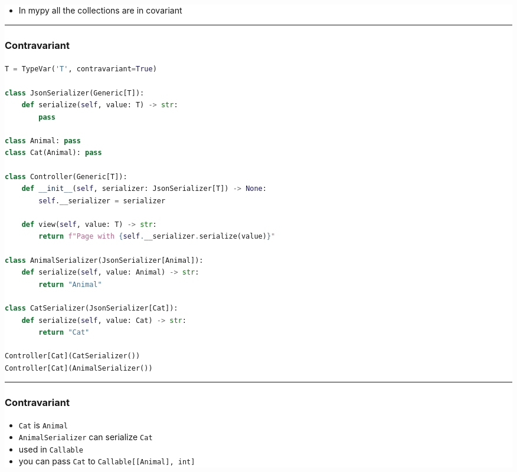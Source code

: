 * In mypy all the collections are in covariant

---

### Contravariant
```python
T = TypeVar('T', contravariant=True)

class JsonSerializer(Generic[T]):
    def serialize(self, value: T) -> str:
        pass

class Animal: pass
class Cat(Animal): pass

class Controller(Generic[T]):
    def __init__(self, serializer: JsonSerializer[T]) -> None:
        self.__serializer = serializer
    
    def view(self, value: T) -> str:
        return f"Page with {self.__serializer.serialize(value)}"

class AnimalSerializer(JsonSerializer[Animal]):
    def serialize(self, value: Animal) -> str:
        return "Animal"

class CatSerializer(JsonSerializer[Cat]):
    def serialize(self, value: Cat) -> str:
        return "Cat"       

Controller[Cat](CatSerializer())
Controller[Cat](AnimalSerializer())
```
---
### Contravariant

* `Cat` is `Animal` 
* `AnimalSerializer` can serialize `Cat`
* used in `Callable`
* you can pass `Cat` to `Callable[[Animal], int]`
